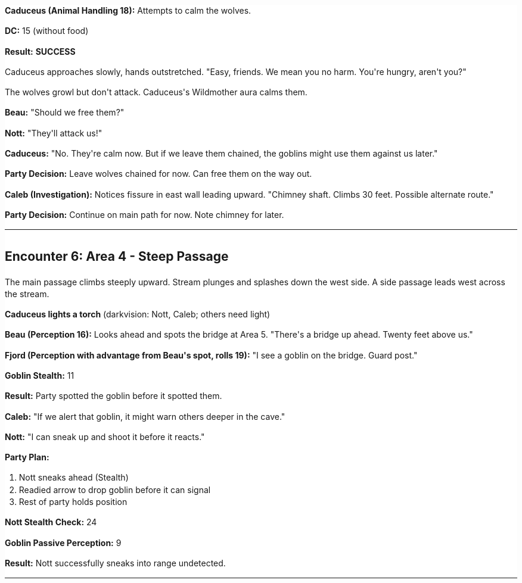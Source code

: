 **Caduceus (Animal Handling 18):** Attempts to calm the wolves.

**DC:** 15 (without food)

**Result:** **SUCCESS**

Caduceus approaches slowly, hands outstretched. "Easy, friends. We mean you no harm. You're hungry, aren't you?"

The wolves growl but don't attack. Caduceus's Wildmother aura calms them.

**Beau:** "Should we free them?"

**Nott:** "They'll attack us!"

**Caduceus:** "No. They're calm now. But if we leave them chained, the goblins might use them against us later."

**Party Decision:** Leave wolves chained for now. Can free them on the way out.

**Caleb (Investigation):** Notices fissure in east wall leading upward. "Chimney shaft. Climbs 30 feet. Possible alternate route."

**Party Decision:** Continue on main path for now. Note chimney for later.

---

## Encounter 6: Area 4 - Steep Passage

The main passage climbs steeply upward. Stream plunges and splashes down the west side. A side passage leads west across the stream.

**Caduceus lights a torch** (darkvision: Nott, Caleb; others need light)

**Beau (Perception 16):** Looks ahead and spots the bridge at Area 5. "There's a bridge up ahead. Twenty feet above us."

**Fjord (Perception with advantage from Beau's spot, rolls 19):** "I see a goblin on the bridge. Guard post."

**Goblin Stealth:** 11

**Result:** Party spotted the goblin before it spotted them.

**Caleb:** "If we alert that goblin, it might warn others deeper in the cave."

**Nott:** "I can sneak up and shoot it before it reacts."

**Party Plan:**
1. Nott sneaks ahead (Stealth)
2. Readied arrow to drop goblin before it can signal
3. Rest of party holds position

**Nott Stealth Check:** 24

**Goblin Passive Perception:** 9

**Result:** Nott successfully sneaks into range undetected.

---
